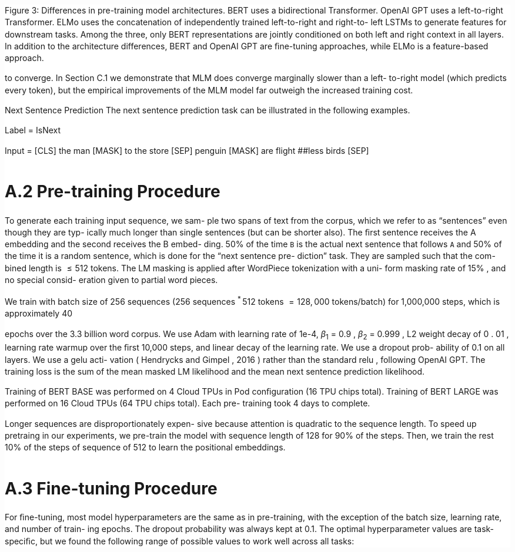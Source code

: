 Figure 3: Differences in pre-training model architectures. BERT uses a bidirectional Transformer. OpenAI GPT uses a left-to-right Transformer. ELMo uses the concatenation of independently trained left-to-right and right-to- left LSTMs to generate features for downstream tasks. Among the three, only BERT representations are jointly conditioned on both left and right context in all layers. In addition to the architecture differences, BERT and OpenAI GPT are ﬁne-tuning approaches, while ELMo is a feature-based approach.  

to converge. In Section  C.1  we demonstrate that MLM does converge marginally slower than a left- to-right model (which predicts every token), but the empirical improvements of the MLM model far outweigh the increased training cost.  

Next Sentence Prediction The next sentence prediction task can be illustrated in the following examples.  

Label  $=$  IsNext  

Input    $=$  [CLS] the man [MASK] to the store [SEP] penguin [MASK] are flight ##less birds [SEP]  

# A.2 Pre-training Procedure  

To generate each training input sequence, we sam- ple two spans of text from the corpus, which we refer to as “sentences” even though they are typ- ically much longer than single sentences (but can be shorter also). The ﬁrst sentence receives the  A embedding and the second receives the  B  embed- ding.   $50\%$   of the time  $\mathtt{B}$   is the actual next sentence that follows  $\mathtt{A}$   and   $50\%$   of the time it is a random sentence, which is done for the “next sentence pre- diction” task. They are sampled such that the com- bined length is    $\leq512$   tokens. The LM masking is applied after WordPiece tokenization with a uni- form masking rate of   $15\%$  , and no special consid- eration given to partial word pieces.  

We train with batch size of 256 sequences (256 sequences  $^\ast\,512$   tokens  $=128{,}000$   tokens/batch) for 1,000,000 steps, which is approximately 40  

epochs over the 3.3 billion word corpus. We use Adam with learning rate of 1e-4,    $\beta_{1}\:=\:0.9$  ,  $\beta_{2}~=~0.999$  , L2 weight decay of  0 . 01 , learning rate warmup over the ﬁrst 10,000 steps, and linear decay of the learning rate. We use a dropout prob- ability of 0.1 on all layers. We use a  gelu  acti- vation ( Hendrycks and Gimpel ,  2016 ) rather than the standard  relu , following OpenAI GPT. The training loss is the sum of the mean masked LM likelihood and the mean next sentence prediction likelihood.  

Training of BERT BASE  was performed on 4 Cloud TPUs in Pod conﬁguration (16 TPU chips total).   Training of BERT LARGE  was performed on 16 Cloud TPUs (64 TPU chips total). Each pre- training took 4 days to complete.  

Longer sequences are disproportionately expen- sive because attention is quadratic to the sequence length. To speed up pretraing in our experiments, we pre-train the model with sequence length of 128 for  $90\%$   of the steps. Then, we train the rest  $10\%$   of the steps of sequence of 512 to learn the positional embeddings.  

# A.3 Fine-tuning Procedure  

For ﬁne-tuning, most model hyperparameters are the same as in pre-training, with the exception of the batch size, learning rate, and number of train- ing epochs. The dropout probability was always kept at 0.1. The optimal hyperparameter values are task-speciﬁc, but we found the following range of possible values to work well across all tasks:  
